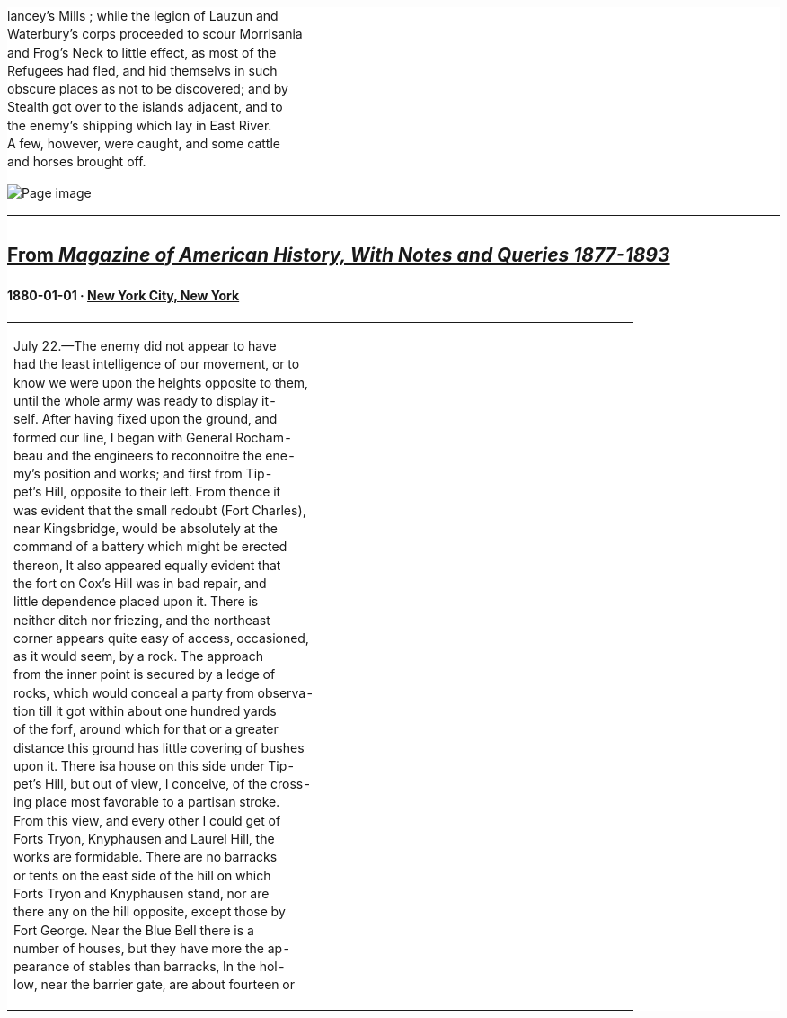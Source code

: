 lancey’s Mills ; while the legion of Lauzun and  
Waterbury’s corps proceeded to scour Morrisania  
and Frog’s Neck to little effect, as most of the  
Refugees had fled, and hid themselvs in such  
obscure places as not to be discovered; and by  
Stealth got over to the islands adjacent, and to  
the enemy’s shipping which lay in East River.  
A few, however, were caught, and some cattle  
and horses brought off.
</td><td style="width: 50%; max-height: 75%; margin: auto; display: block;">
<img alt="Page image" src="https://iiif.archive.org/image/iiif/2/sim_magazine-of-american-history-with-notes-and-queries_1880-01_4_1%2Fsim_magazine-of-american-history-with-notes-and-queries_1880-01_4_1_jp2.zip%2Fsim_magazine-of-american-history-with-notes-and-queries_1880-01_4_1_jp2%2Fsim_magazine-of-american-history-with-notes-and-queries_1880-01_4_1_0047.jp2/pct:21.505823627287853,14.013644115974985,69.50915141430949,70.38089823763502/,600/0/default.jpg"/>
</td>
</tr></table>

---

## [From _Magazine of American History, With Notes and Queries 1877-1893_](https://archive.org/details/sim_magazine-of-american-history-with-notes-and-queries_1880-01_4_1/page/n47/mode/1up?view=theater)

#### 1880-01-01 &middot; [New York City, New York](http://dbpedia.org/resource/New_York_City)

<table style="width: 100%;"><tr><td style="width: 50%">

  
  
July 22.—The enemy did not appear to have  
had the least intelligence of our movement, or to  
know we were upon the heights opposite to them,  
until the whole army was ready to display it-  
self. After having fixed upon the ground, and  
formed our line, I began with General Rocham-  
beau and the engineers to reconnoitre the ene-  
my’s position and works; and first from Tip-  
pet’s Hill, opposite to their left. From thence it  
was evident that the small redoubt (Fort Charles),  
near Kingsbridge, would be absolutely at the  
command of a battery which might be erected  
thereon, It also appeared equally evident that  
the fort on Cox’s Hill was in bad repair, and  
little dependence placed upon it. There is  
neither ditch nor friezing, and the northeast  
corner appears quite easy of access, occasioned,  
as it would seem, by a rock. The approach  
from the inner point is secured by a ledge of  
rocks, which would conceal a party from observa-  
tion till it got within about one hundred yards  
of the forf, around which for that or a greater  
distance this ground has little covering of bushes  
upon it. There isa house on this side under Tip-  
pet’s Hill, but out of view, I conceive, of the cross-  
ing place most favorable to a partisan stroke.  
From this view, and every other I could get of  
Forts Tryon, Knyphausen and Laurel Hill, the  
works are formidable. There are no barracks  
or tents on the east side of the hill on which  
Forts Tryon and Knyphausen stand, nor are  
there any on the hill opposite, except those by  
Fort George. Near the Blue Bell there is a  
number of houses, but they have more the ap-  
pearance of stables than barracks, In the hol-  
low, near the barrier gate, are about fourteen or  